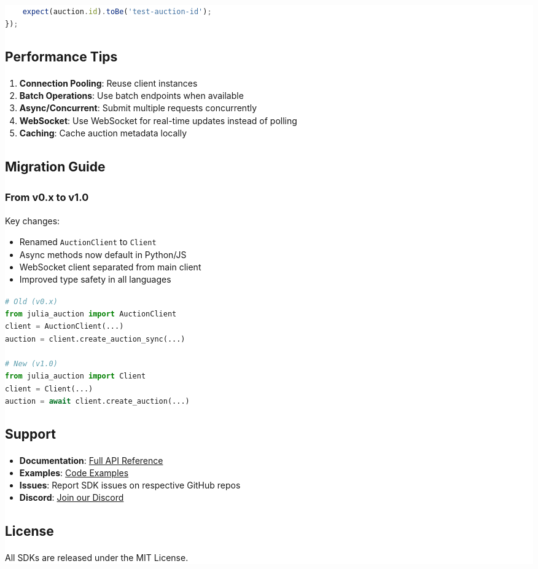 ```typescript
    expect(auction.id).toBe('test-auction-id');
});
```

## Performance Tips

1. **Connection Pooling**: Reuse client instances
2. **Batch Operations**: Use batch endpoints when available
3. **Async/Concurrent**: Submit multiple requests concurrently
4. **WebSocket**: Use WebSocket for real-time updates instead of polling
5. **Caching**: Cache auction metadata locally

## Migration Guide

### From v0.x to v1.0

Key changes:
- Renamed `AuctionClient` to `Client`
- Async methods now default in Python/JS
- WebSocket client separated from main client
- Improved type safety in all languages

```python
# Old (v0.x)
from julia_auction import AuctionClient
client = AuctionClient(...)
auction = client.create_auction_sync(...)

# New (v1.0)
from julia_auction import Client
client = Client(...)
auction = await client.create_auction(...)
```

## Support

- **Documentation**: [Full API Reference](api_reference.md)
- **Examples**: [Code Examples](examples.md)
- **Issues**: Report SDK issues on respective GitHub repos
- **Discord**: [Join our Discord](https://discord.gg/julia-auction)

## License

All SDKs are released under the MIT License.